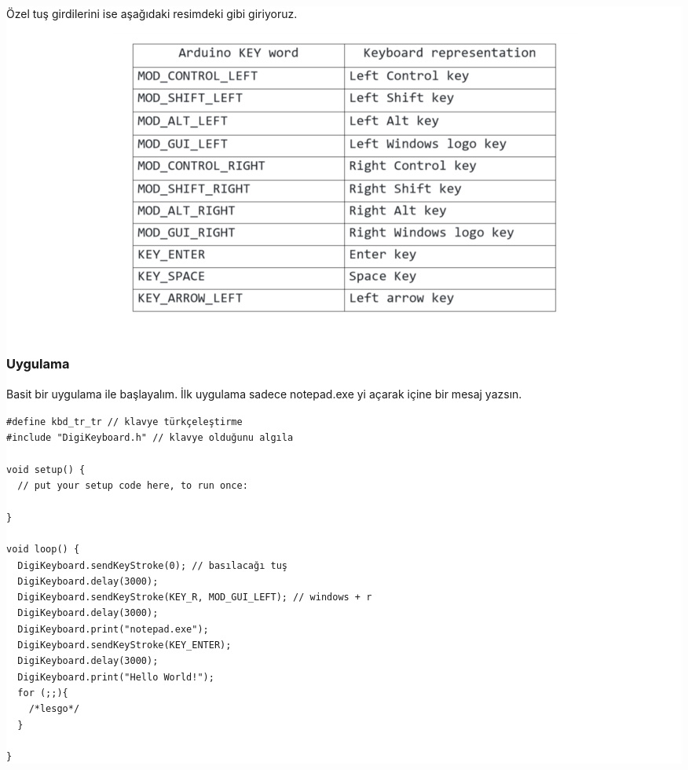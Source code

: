 Özel tuş girdilerini ise aşağıdaki resimdeki gibi giriyoruz.

<div style="text-align:center"><img src="/assets/V5xMBg.png" alt="Klavye" ></div>

### [](#header-3)Uygulama

Basit bir uygulama ile başlayalım. İlk uygulama sadece notepad.exe yi açarak içine bir mesaj yazsın. 

```
#define kbd_tr_tr // klavye türkçeleştirme
#include "DigiKeyboard.h" // klavye olduğunu algıla

void setup() {
  // put your setup code here, to run once:

}

void loop() {
  DigiKeyboard.sendKeyStroke(0); // basılacağı tuş
  DigiKeyboard.delay(3000);
  DigiKeyboard.sendKeyStroke(KEY_R, MOD_GUI_LEFT); // windows + r
  DigiKeyboard.delay(3000);
  DigiKeyboard.print("notepad.exe");
  DigiKeyboard.sendKeyStroke(KEY_ENTER);
  DigiKeyboard.delay(3000);
  DigiKeyboard.print("Hello World!");
  for (;;){
    /*lesgo*/
  }
  
}
```
